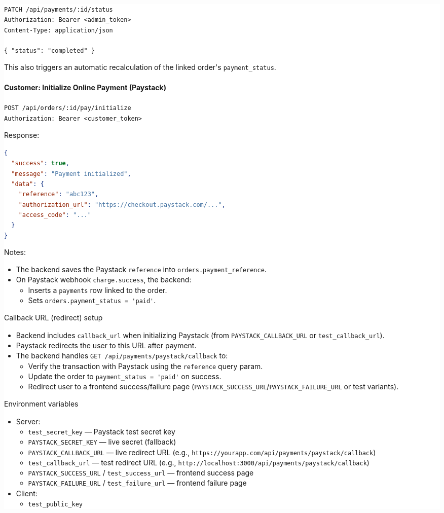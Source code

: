 ```http
PATCH /api/payments/:id/status
Authorization: Bearer <admin_token>
Content-Type: application/json

{ "status": "completed" }
```

This also triggers an automatic recalculation of the linked order's `payment_status`.

#### Customer: Initialize Online Payment (Paystack)

```http
POST /api/orders/:id/pay/initialize
Authorization: Bearer <customer_token>
```

Response:

```json
{
  "success": true,
  "message": "Payment initialized",
  "data": {
    "reference": "abc123",
    "authorization_url": "https://checkout.paystack.com/...",
    "access_code": "..."
  }
}
```

Notes:

- The backend saves the Paystack `reference` into `orders.payment_reference`.
- On Paystack webhook `charge.success`, the backend:
  - Inserts a `payments` row linked to the order.
  - Sets `orders.payment_status = 'paid'`.

Callback URL (redirect) setup

- Backend includes `callback_url` when initializing Paystack (from `PAYSTACK_CALLBACK_URL` or `test_callback_url`).
- Paystack redirects the user to this URL after payment.
- The backend handles `GET /api/payments/paystack/callback` to:
  - Verify the transaction with Paystack using the `reference` query param.
  - Update the order to `payment_status = 'paid'` on success.
  - Redirect user to a frontend success/failure page (`PAYSTACK_SUCCESS_URL`/`PAYSTACK_FAILURE_URL` or test variants).

Environment variables

- Server:
  - `test_secret_key` — Paystack test secret key
  - `PAYSTACK_SECRET_KEY` — live secret (fallback)
  - `PAYSTACK_CALLBACK_URL` — live redirect URL (e.g., `https://yourapp.com/api/payments/paystack/callback`)
  - `test_callback_url` — test redirect URL (e.g., `http://localhost:3000/api/payments/paystack/callback`)
  - `PAYSTACK_SUCCESS_URL` / `test_success_url` — frontend success page
  - `PAYSTACK_FAILURE_URL` / `test_failure_url` — frontend failure page
- Client:
  - `test_public_key`
